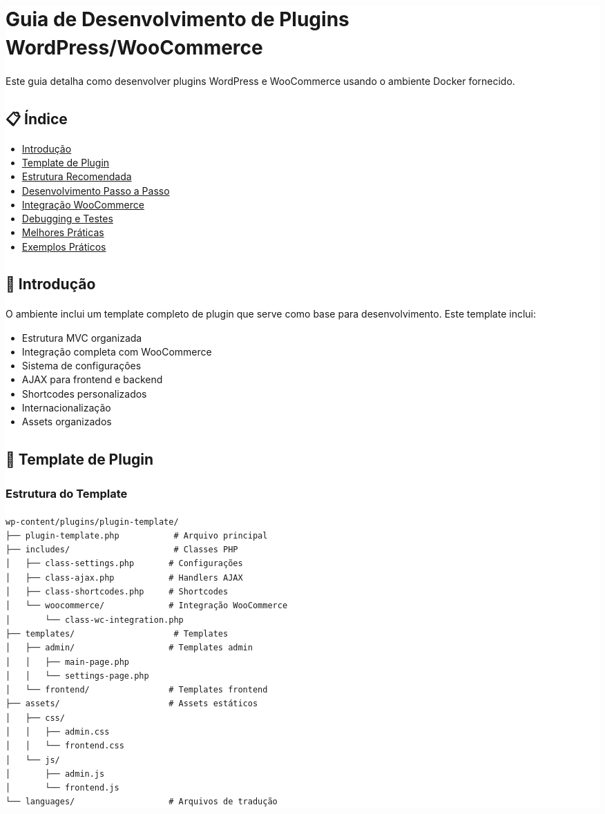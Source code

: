 # Guia de Desenvolvimento de Plugins WordPress/WooCommerce

Este guia detalha como desenvolver plugins WordPress e WooCommerce usando o ambiente Docker fornecido.

## 📋 Índice

- [Introdução](#introdução)
- [Template de Plugin](#template-de-plugin)
- [Estrutura Recomendada](#estrutura-recomendada)
- [Desenvolvimento Passo a Passo](#desenvolvimento-passo-a-passo)
- [Integração WooCommerce](#integração-woocommerce)
- [Debugging e Testes](#debugging-e-testes)
- [Melhores Práticas](#melhores-práticas)
- [Exemplos Práticos](#exemplos-práticos)

## 🚀 Introdução

O ambiente inclui um template completo de plugin que serve como base para desenvolvimento. Este template inclui:

- Estrutura MVC organizada
- Integração completa com WooCommerce
- Sistema de configurações
- AJAX para frontend e backend
- Shortcodes personalizados
- Internacionalização
- Assets organizados

## 🎯 Template de Plugin

### Estrutura do Template

```
wp-content/plugins/plugin-template/
├── plugin-template.php           # Arquivo principal
├── includes/                     # Classes PHP
│   ├── class-settings.php       # Configurações
│   ├── class-ajax.php           # Handlers AJAX
│   ├── class-shortcodes.php     # Shortcodes
│   └── woocommerce/             # Integração WooCommerce
│       └── class-wc-integration.php
├── templates/                    # Templates
│   ├── admin/                   # Templates admin
│   │   ├── main-page.php
│   │   └── settings-page.php
│   └── frontend/                # Templates frontend
├── assets/                      # Assets estáticos
│   ├── css/
│   │   ├── admin.css
│   │   └── frontend.css
│   └── js/
│       ├── admin.js
│       └── frontend.js
└── languages/                   # Arquivos de tradução
```
